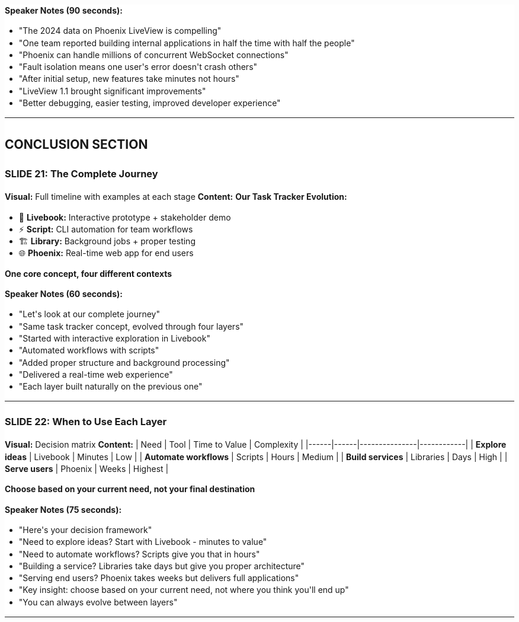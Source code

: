 **Speaker Notes (90 seconds):**
- "The 2024 data on Phoenix LiveView is compelling"
- "One team reported building internal applications in half the time with half the people"
- "Phoenix can handle millions of concurrent WebSocket connections"
- "Fault isolation means one user's error doesn't crash others"
- "After initial setup, new features take minutes not hours"
- "LiveView 1.1 brought significant improvements"
- "Better debugging, easier testing, improved developer experience"

---

## **CONCLUSION SECTION**

### **SLIDE 21: The Complete Journey**
**Visual:** Full timeline with examples at each stage
**Content:**
**Our Task Tracker Evolution:**
- 🔬 **Livebook:** Interactive prototype + stakeholder demo
- ⚡ **Script:** CLI automation for team workflows
- 🏗️ **Library:** Background jobs + proper testing
- 🌐 **Phoenix:** Real-time web app for end users

**One core concept, four different contexts**

**Speaker Notes (60 seconds):**
- "Let's look at our complete journey"
- "Same task tracker concept, evolved through four layers"
- "Started with interactive exploration in Livebook"
- "Automated workflows with scripts"
- "Added proper structure and background processing"
- "Delivered a real-time web experience"
- "Each layer built naturally on the previous one"

---

### **SLIDE 22: When to Use Each Layer**
**Visual:** Decision matrix
**Content:**
| Need | Tool | Time to Value | Complexity |
|------|------|---------------|------------|
| **Explore ideas** | Livebook | Minutes | Low |
| **Automate workflows** | Scripts | Hours | Medium |
| **Build services** | Libraries | Days | High |
| **Serve users** | Phoenix | Weeks | Highest |

**Choose based on your current need, not your final destination**

**Speaker Notes (75 seconds):**
- "Here's your decision framework"
- "Need to explore ideas? Start with Livebook - minutes to value"
- "Need to automate workflows? Scripts give you that in hours"
- "Building a service? Libraries take days but give you proper architecture"
- "Serving end users? Phoenix takes weeks but delivers full applications"
- "Key insight: choose based on your current need, not where you think you'll end up"
- "You can always evolve between layers"

---